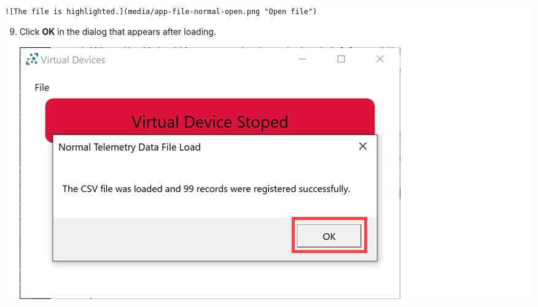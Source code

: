     ![The file is highlighted.](media/app-file-normal-open.png "Open file")

9. Click **OK** in the dialog that appears after loading.

    ![The OK button is highlighted.](media/app-file-loaded.png "File loaded")
